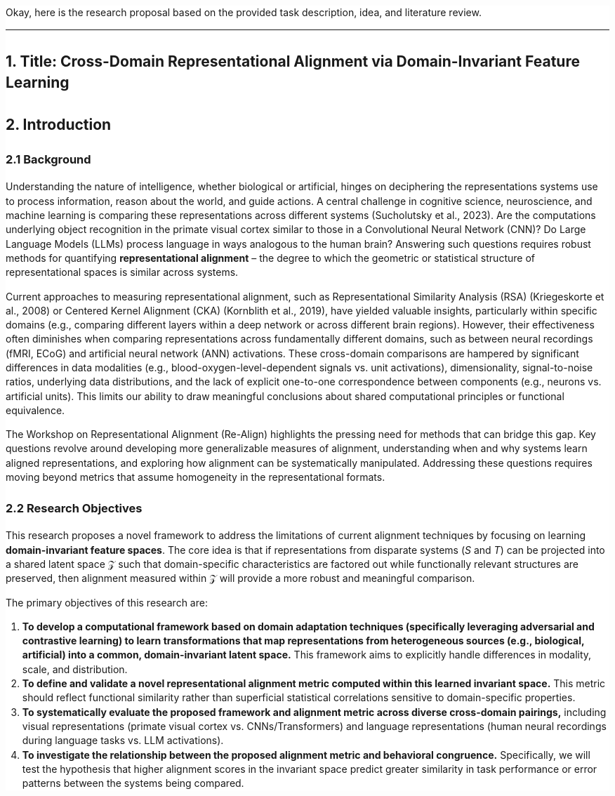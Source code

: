 Okay, here is the research proposal based on the provided task description, idea, and literature review.

---

## **1. Title:** Cross-Domain Representational Alignment via Domain-Invariant Feature Learning

## **2. Introduction**

### 2.1 Background

Understanding the nature of intelligence, whether biological or artificial, hinges on deciphering the representations systems use to process information, reason about the world, and guide actions. A central challenge in cognitive science, neuroscience, and machine learning is comparing these representations across different systems (Sucholutsky et al., 2023). Are the computations underlying object recognition in the primate visual cortex similar to those in a Convolutional Neural Network (CNN)? Do Large Language Models (LLMs) process language in ways analogous to the human brain? Answering such questions requires robust methods for quantifying **representational alignment** – the degree to which the geometric or statistical structure of representational spaces is similar across systems.

Current approaches to measuring representational alignment, such as Representational Similarity Analysis (RSA) (Kriegeskorte et al., 2008) or Centered Kernel Alignment (CKA) (Kornblith et al., 2019), have yielded valuable insights, particularly within specific domains (e.g., comparing different layers within a deep network or across different brain regions). However, their effectiveness often diminishes when comparing representations across fundamentally different domains, such as between neural recordings (fMRI, ECoG) and artificial neural network (ANN) activations. These cross-domain comparisons are hampered by significant differences in data modalities (e.g., blood-oxygen-level-dependent signals vs. unit activations), dimensionality, signal-to-noise ratios, underlying data distributions, and the lack of explicit one-to-one correspondence between components (e.g., neurons vs. artificial units). This limits our ability to draw meaningful conclusions about shared computational principles or functional equivalence.

The Workshop on Representational Alignment (Re-Align) highlights the pressing need for methods that can bridge this gap. Key questions revolve around developing more generalizable measures of alignment, understanding when and why systems learn aligned representations, and exploring how alignment can be systematically manipulated. Addressing these questions requires moving beyond metrics that assume homogeneity in the representational formats.

### 2.2 Research Objectives

This research proposes a novel framework to address the limitations of current alignment techniques by focusing on learning **domain-invariant feature spaces**. The core idea is that if representations from disparate systems ($S$ and $T$) can be projected into a shared latent space $\mathcal{Z}$ such that domain-specific characteristics are factored out while functionally relevant structures are preserved, then alignment measured within $\mathcal{Z}$ will provide a more robust and meaningful comparison.

The primary objectives of this research are:

1.  **To develop a computational framework based on domain adaptation techniques (specifically leveraging adversarial and contrastive learning) to learn transformations that map representations from heterogeneous sources (e.g., biological, artificial) into a common, domain-invariant latent space.** This framework aims to explicitly handle differences in modality, scale, and distribution.
2.  **To define and validate a novel representational alignment metric computed within this learned invariant space.** This metric should reflect functional similarity rather than superficial statistical correlations sensitive to domain-specific properties.
3.  **To systematically evaluate the proposed framework and alignment metric across diverse cross-domain pairings,** including visual representations (primate visual cortex vs. CNNs/Transformers) and language representations (human neural recordings during language tasks vs. LLM activations).
4.  **To investigate the relationship between the proposed alignment metric and behavioral congruence.** Specifically, we will test the hypothesis that higher alignment scores in the invariant space predict greater similarity in task performance or error patterns between the systems being compared.